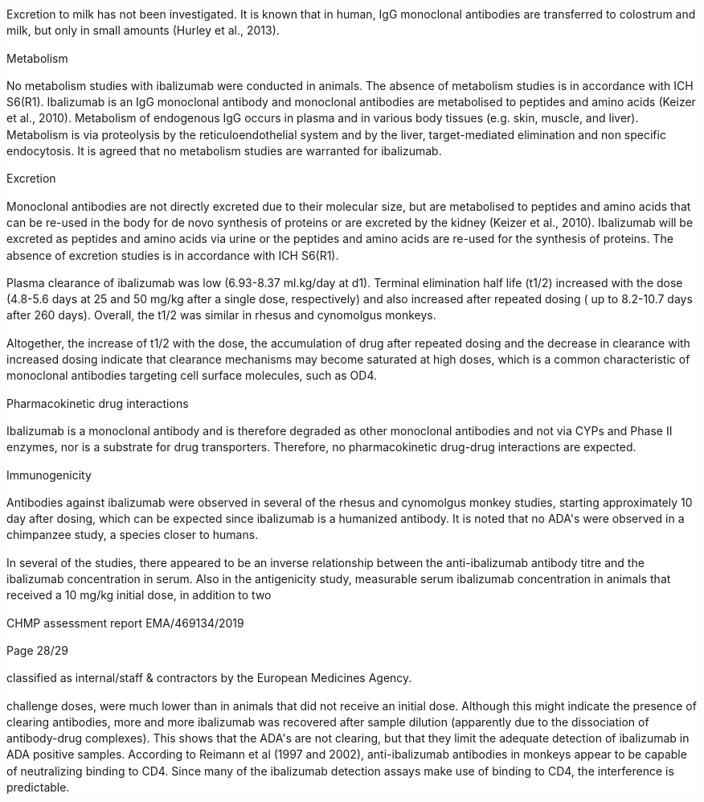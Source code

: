 Excretion to milk has not been investigated. It is known that in human, IgG monoclonal antibodies are transferred to colostrum and milk, but only in small amounts (Hurley et al., 2013).

Metabolism

No metabolism studies with ibalizumab were conducted in animals. The absence of metabolism studies is in accordance with ICH S6(R1). Ibalizumab is an IgG monoclonal antibody and monoclonal antibodies are metabolised to peptides and amino acids (Keizer et al., 2010). Metabolism of endogenous IgG occurs in plasma and in various body tissues (e.g. skin, muscle, and liver). Metabolism is via proteolysis by the reticuloendothelial system and by the liver, target-mediated elimination and non specific endocytosis. It is agreed that no metabolism studies are warranted for ibalizumab.

Excretion

Monoclonal antibodies are not directly excreted due to their molecular size, but are metabolised to peptides and amino acids that can be re-used in the body for de novo synthesis of proteins or are excreted by the kidney (Keizer et al., 2010). Ibalizumab will be excreted as peptides and amino acids via urine or the peptides and amino acids are re-used for the synthesis of proteins. The absence of excretion studies is in accordance with ICH S6(R1).

Plasma clearance of ibalizumab was low (6.93-8.37 ml.kg/day at d1). Terminal elimination half life (t1/2) increased with the dose (4.8-5.6 days at 25 and 50 mg/kg after a single dose, respectively) and also increased after repeated dosing ( up to 8.2-10.7 days after 260 days). Overall, the t1/2 was similar in rhesus and cynomolgus monkeys.

Altogether, the increase of t1/2 with the dose, the accumulation of drug after repeated dosing and the decrease in clearance with increased dosing indicate that clearance mechanisms may become saturated at high doses, which is a common characteristic of monoclonal antibodies targeting cell surface molecules, such as OD4.

Pharmacokinetic drug interactions

Ibalizumab is a monoclonal antibody and is therefore degraded as other monoclonal antibodies and not via CYPs and Phase II enzymes, nor is a substrate for drug transporters. Therefore, no pharmacokinetic drug-drug interactions are expected.

Immunogenicity

Antibodies against ibalizumab were observed in several of the rhesus and cynomolgus monkey studies, starting approximately 10 day after dosing, which can be expected since ibalizumab is a humanized antibody. It is noted that no ADA's were observed in a chimpanzee study, a species closer to humans.

In several of the studies, there appeared to be an inverse relationship between the anti-ibalizumab antibody titre and the ibalizumab concentration in serum. Also in the antigenicity study, measurable serum ibalizumab concentration in animals that received a 10 mg/kg initial dose, in addition to two

CHMP assessment report EMA/469134/2019

Page 28/29

classified as internal/staff & contractors by the European Medicines Agency.

challenge doses, were much lower than in animals that did not receive an initial dose. Although this might indicate the presence of clearing antibodies, more and more ibalizumab was recovered after sample dilution (apparently due to the dissociation of antibody-drug complexes). This shows that the ADA's are not clearing, but that they limit the adequate detection of ibalizumab in ADA positive samples. According to Reimann et al (1997 and 2002), anti-ibalizumab antibodies in monkeys appear to be capable of neutralizing binding to CD4. Since many of the ibalizumab detection assays make use of binding to CD4, the interference is predictable.
